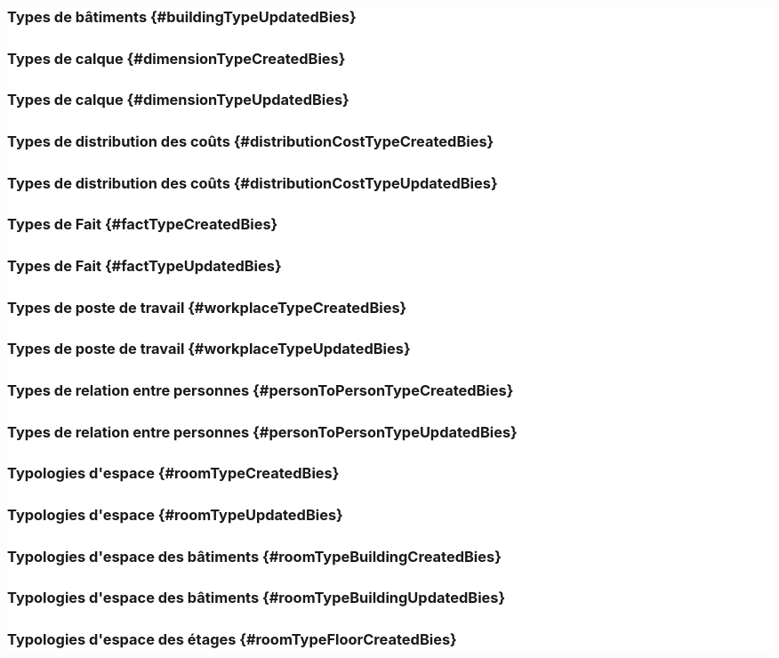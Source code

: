 
### Types de bâtiments {#buildingTypeUpdatedBies}
        

### Types de calque {#dimensionTypeCreatedBies}
        

### Types de calque {#dimensionTypeUpdatedBies}
        

### Types de distribution des coûts {#distributionCostTypeCreatedBies}
        

### Types de distribution des coûts {#distributionCostTypeUpdatedBies}
        

### Types de Fait {#factTypeCreatedBies}
        

### Types de Fait {#factTypeUpdatedBies}
        

### Types de poste de travail {#workplaceTypeCreatedBies}
        

### Types de poste de travail {#workplaceTypeUpdatedBies}
        

### Types de relation entre personnes {#personToPersonTypeCreatedBies}
        

### Types de relation entre personnes {#personToPersonTypeUpdatedBies}
        

### Typologies d'espace {#roomTypeCreatedBies}
        

### Typologies d'espace {#roomTypeUpdatedBies}
        

### Typologies d'espace des bâtiments {#roomTypeBuildingCreatedBies}
        

### Typologies d'espace des bâtiments {#roomTypeBuildingUpdatedBies}
        

### Typologies d'espace des étages {#roomTypeFloorCreatedBies}
        